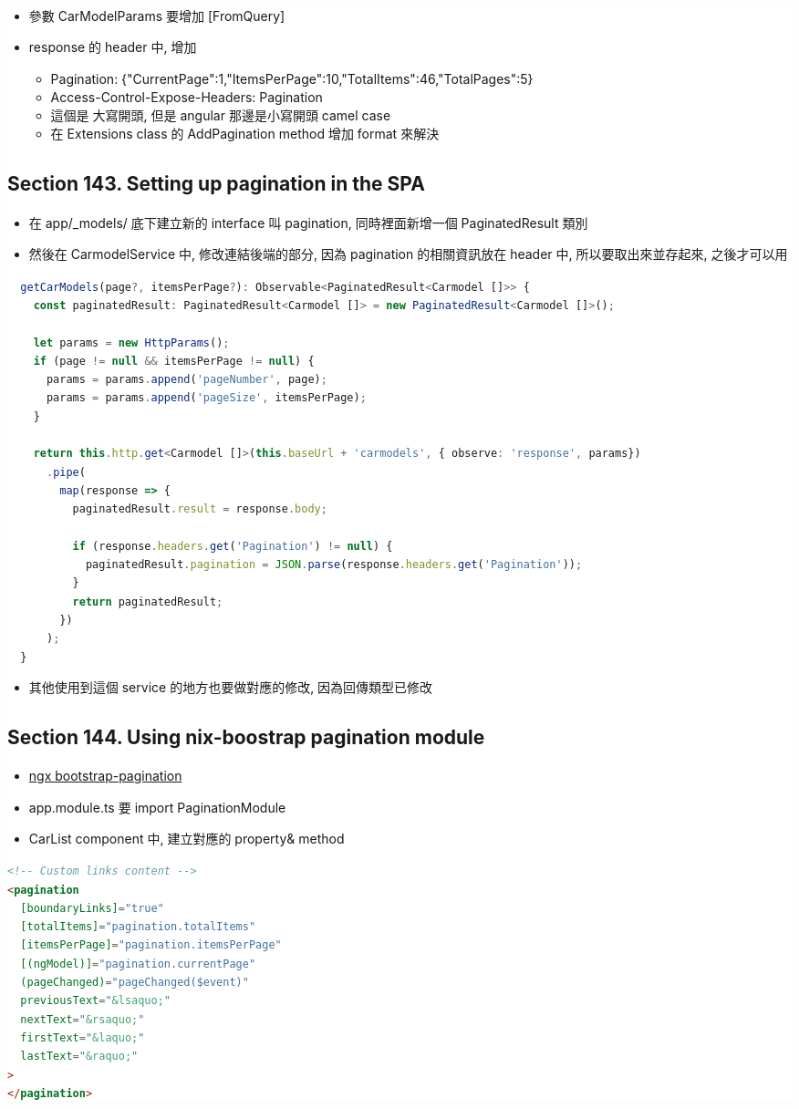 - 參數 CarModelParams 要增加 [FromQuery]

- response 的 header 中, 增加
  - Pagination: {"CurrentPage":1,"ItemsPerPage":10,"TotalItems":46,"TotalPages":5}
  - Access-Control-Expose-Headers: Pagination
  - 這個是 大寫開頭, 但是 angular 那邊是小寫開頭 camel case
  - 在 Extensions class 的 AddPagination method 增加 format 來解決

## Section 143. Setting up pagination in the SPA

- 在 app/\_models/ 底下建立新的 interface 叫 pagination, 同時裡面新增一個 PaginatedResult 類別

- 然後在 CarmodelService 中, 修改連結後端的部分, 因為 pagination 的相關資訊放在 header 中, 所以要取出來並存起來, 之後才可以用

```typescript
  getCarModels(page?, itemsPerPage?): Observable<PaginatedResult<Carmodel []>> {
    const paginatedResult: PaginatedResult<Carmodel []> = new PaginatedResult<Carmodel []>();

    let params = new HttpParams();
    if (page != null && itemsPerPage != null) {
      params = params.append('pageNumber', page);
      params = params.append('pageSize', itemsPerPage);
    }

    return this.http.get<Carmodel []>(this.baseUrl + 'carmodels', { observe: 'response', params})
      .pipe(
        map(response => {
          paginatedResult.result = response.body;

          if (response.headers.get('Pagination') != null) {
            paginatedResult.pagination = JSON.parse(response.headers.get('Pagination'));
          }
          return paginatedResult;
        })
      );
  }

```

- 其他使用到這個 service 的地方也要做對應的修改, 因為回傳類型已修改

## Section 144. Using nix-boostrap pagination module

- [ngx bootstrap-pagination](https://valor-software.com/ngx-bootstrap/#/pagination)

- app.module.ts 要 import PaginationModule

- CarList component 中, 建立對應的 property& method

```html
<!-- Custom links content -->
<pagination
  [boundaryLinks]="true"
  [totalItems]="pagination.totalItems"
  [itemsPerPage]="pagination.itemsPerPage"
  [(ngModel)]="pagination.currentPage"
  (pageChanged)="pageChanged($event)"
  previousText="&lsaquo;"
  nextText="&rsaquo;"
  firstText="&laquo;"
  lastText="&raquo;"
>
</pagination>
```
